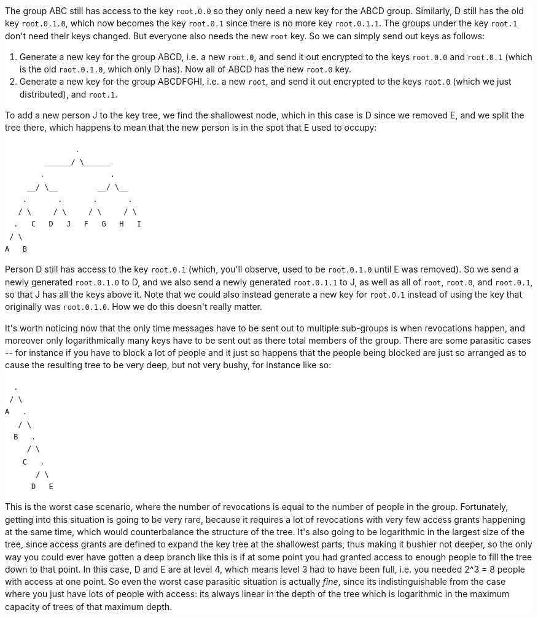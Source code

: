 The group ABC still has access to the key `root.0.0` so they only need a new key for the ABCD group. Similarly, D still has the old key `root.0.1.0`, which now becomes the key `root.0.1` since there is no more key `root.0.1.1`. The groups under the key `root.1` don't need their keys changed. But everyone also needs the new `root` key. So we can simply send out keys as follows:

1. Generate a new key for the group ABCD, i.e. a new `root.0`, and send it out encrypted to the keys `root.0.0` and `root.0.1` (which is the old `root.0.1.0`, which only D has). Now all of ABCD has the new `root.0` key.
2. Generate a new key for the group ABCDFGHI, i.e. a new `root`, and send it out encrypted to the keys `root.0` (which we just distributed), and `root.1`.

To add a new person J to the key tree, we find the shallowest node, which in this case is D since we removed E, and we split the tree there, which happens to mean that the new person is in the spot that E used to occupy:

```
                .
         ______/ \______
        .               .
     __/ \__         __/ \__
    .       .       .       .
   / \     / \     / \     / \
  .   C   D   J   F   G   H   I
 / \
A   B
```

Person D still has access to the key `root.0.1` (which, you'll observe, used to be `root.0.1.0` until E was removed). So we send a newly generated `root.0.1.0` to D, and we also send a newly generated `root.0.1.1` to J, as well as all of `root`, `root.0`, and `root.0.1`, so that J has all the keys above it. Note that we could also instead generate a new key for `root.0.1` instead of using the key that originally was `root.0.1.0`. How we do this doesn't really matter.

It's worth noticing now that the only time messages have to be sent out to multiple sub-groups is when revocations happen, and moreover only logarithmically many keys have to be sent out as there total members of the group. There are some parasitic cases -- for instance if you have to block a lot of people and it just so happens that the people being blocked are just so arranged as to cause the resulting tree to be very deep, but not very bushy, for instance like so:

```
  .
 / \
A   .
   / \
  B   .
     / \
    C   .
       / \
      D   E
```

This is the worst case scenario, where the number of revocations is equal to the number of people in the group. Fortunately, getting into this situation is going to be very rare, because it requires a lot of revocations with very few access grants happening at the same time, which would counterbalance the structure of the tree. It's also going to be logarithmic in the largest size of the tree, since access grants are defined to expand the key tree at the shallowest parts, thus making it bushier not deeper, so the only way you could ever have gotten a deep branch like this is if at some point you had granted access to enough people to fill the tree down to that point. In this case, D and E are at level 4, which means level 3 had to have been full, i.e. you needed 2^3 = 8 people with access at one point. So even the worst case parasitic situation is actually _fine_, since its indistinguishable from the case where you just have lots of people with access: its always linear in the depth of the tree which is logarithmic in the maximum capacity of trees of that maximum depth.

